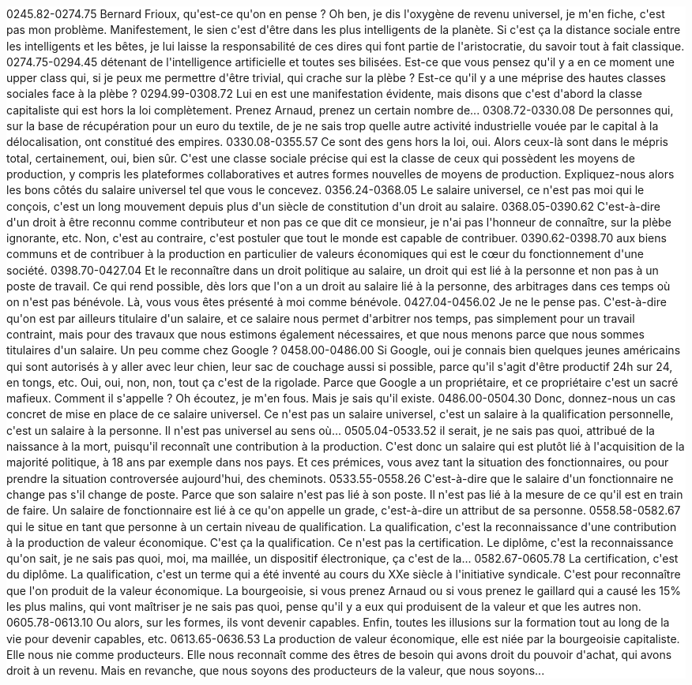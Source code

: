 0245.82-0274.75   Bernard Frioux, qu'est-ce qu'on en pense ? Oh ben, je dis l'oxygène de revenu universel, je m'en fiche, c'est pas mon problème. Manifestement, le sien c'est d'être dans les plus intelligents de la planète. Si c'est ça la distance sociale entre les intelligents et les bêtes, je lui laisse la responsabilité de ces dires qui font partie de l'aristocratie, du savoir tout à fait classique.
0274.75-0294.45   détenant de l'intelligence artificielle et toutes ses bilisées. Est-ce que vous pensez qu'il y a en ce moment une upper class qui, si je peux me permettre d'être trivial, qui crache sur la plèbe ? Est-ce qu'il y a une méprise des hautes classes sociales face à la plèbe ?
0294.99-0308.72   Lui en est une manifestation évidente, mais disons que c'est d'abord la classe capitaliste qui est hors la loi complètement. Prenez Arnaud, prenez un certain nombre de...
0308.72-0330.08   De personnes qui, sur la base de récupération pour un euro du textile, de je ne sais trop quelle autre activité industrielle vouée par le capital à la délocalisation, ont constitué des empires.
0330.08-0355.57   Ce sont des gens hors la loi, oui. Alors ceux-là sont dans le mépris total, certainement, oui, bien sûr. C'est une classe sociale précise qui est la classe de ceux qui possèdent les moyens de production, y compris les plateformes collaboratives et autres formes nouvelles de moyens de production. Expliquez-nous alors les bons côtés du salaire universel tel que vous le concevez.
0356.24-0368.05   Le salaire universel, ce n'est pas moi qui le conçois, c'est un long mouvement depuis plus d'un siècle de constitution d'un droit au salaire.
0368.05-0390.62   C'est-à-dire d'un droit à être reconnu comme contributeur et non pas ce que dit ce monsieur, je n'ai pas l'honneur de connaître, sur la plèbe ignorante, etc. Non, c'est au contraire, c'est postuler que tout le monde est capable de contribuer.
0390.62-0398.70   aux biens communs et de contribuer à la production en particulier de valeurs économiques qui est le cœur du fonctionnement d'une société.
0398.70-0427.04   Et le reconnaître dans un droit politique au salaire, un droit qui est lié à la personne et non pas à un poste de travail. Ce qui rend possible, dès lors que l'on a un droit au salaire lié à la personne, des arbitrages dans ces temps où on n'est pas bénévole. Là, vous vous êtes présenté à moi comme bénévole.
0427.04-0456.02   Je ne le pense pas. C'est-à-dire qu'on est par ailleurs titulaire d'un salaire, et ce salaire nous permet d'arbitrer nos temps, pas simplement pour un travail contraint, mais pour des travaux que nous estimons également nécessaires, et que nous menons parce que nous sommes titulaires d'un salaire. Un peu comme chez Google ?
0458.00-0486.00   Si Google, oui je connais bien quelques jeunes américains qui sont autorisés à y aller avec leur chien, leur sac de couchage aussi si possible, parce qu'il s'agit d'être productif 24h sur 24, en tongs, etc. Oui, oui, non, non, tout ça c'est de la rigolade. Parce que Google a un propriétaire, et ce propriétaire c'est un sacré mafieux. Comment il s'appelle ? Oh écoutez, je m'en fous. Mais je sais qu'il existe.
0486.00-0504.30   Donc, donnez-nous un cas concret de mise en place de ce salaire universel. Ce n'est pas un salaire universel, c'est un salaire à la qualification personnelle, c'est un salaire à la personne. Il n'est pas universel au sens où...
0505.04-0533.52   il serait, je ne sais pas quoi, attribué de la naissance à la mort, puisqu'il reconnaît une contribution à la production. C'est donc un salaire qui est plutôt lié à l'acquisition de la majorité politique, à 18 ans par exemple dans nos pays. Et ces prémices, vous avez tant la situation des fonctionnaires, ou pour prendre la situation controversée aujourd'hui, des cheminots.
0533.55-0558.26   C'est-à-dire que le salaire d'un fonctionnaire ne change pas s'il change de poste. Parce que son salaire n'est pas lié à son poste. Il n'est pas lié à la mesure de ce qu'il est en train de faire. Un salaire de fonctionnaire est lié à ce qu'on appelle un grade, c'est-à-dire un attribut de sa personne.
0558.58-0582.67   qui le situe en tant que personne à un certain niveau de qualification. La qualification, c'est la reconnaissance d'une contribution à la production de valeur économique. C'est ça la qualification. Ce n'est pas la certification. Le diplôme, c'est la reconnaissance qu'on sait, je ne sais pas quoi, moi, ma maillée, un dispositif électronique, ça c'est de la...
0582.67-0605.78   La certification, c'est du diplôme. La qualification, c'est un terme qui a été inventé au cours du XXe siècle à l'initiative syndicale. C'est pour reconnaître que l'on produit de la valeur économique. La bourgeoisie, si vous prenez Arnaud ou si vous prenez le gaillard qui a causé les 15% les plus malins, qui vont maîtriser je ne sais pas quoi, pense qu'il y a eux qui produisent de la valeur et que les autres non.
0605.78-0613.10   Ou alors, sur les formes, ils vont devenir capables. Enfin, toutes les illusions sur la formation tout au long de la vie pour devenir capables, etc.
0613.65-0636.53   La production de valeur économique, elle est niée par la bourgeoisie capitaliste. Elle nous nie comme producteurs. Elle nous reconnaît comme des êtres de besoin qui avons droit du pouvoir d'achat, qui avons droit à un revenu. Mais en revanche, que nous soyons des producteurs de la valeur, que nous soyons...
